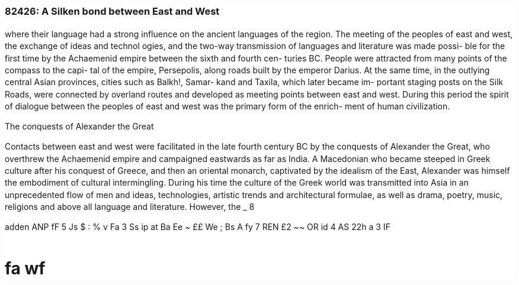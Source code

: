 
### 82426: A Silken bond between East and West

where their language had a strong 
influence on the ancient languages of the 
region. 
The meeting of the peoples of east and 
west, the exchange of ideas and technol 
ogies, and the two-way transmission of 
languages and literature was made possi- 
ble for the first time by the Achaemenid 
empire between the sixth and fourth cen- 
turies BC. People were attracted from 
many points of the compass to the capi- 
tal of the empire, Persepolis, along roads 
built by the emperor Darius. At the same 
time, in the outlying central Asian 
provinces, cities such as Balkh!, Samar- 
kand and Taxila, which later became im- 
portant staging posts on the Silk Roads, 
were connected by overland routes and 
developed as meeting points between east 
and west. During this period the spirit of 
dialogue between the peoples of east and 
west was the primary form of the enrich- 
ment of human civilization. 
  
The conquests of Alexander 
the Great 
  
Contacts between east and west were 
facilitated in the late fourth century BC 
by the conquests of Alexander the Great, 
who overthrew the Achaemenid empire 
and campaigned eastwards as far as India. 
A Macedonian who became steeped in 
Greek culture after his conquest of 
Greece, and then an oriental monarch, 
captivated by the idealism of the East, 
Alexander was himself the embodiment 
of cultural intermingling. 
During his time the culture of the 
Greek world was transmitted into Asia 
in an unprecedented flow of men and 
ideas, technologies, artistic trends and 
architectural formulae, as well as drama, 
poetry, music, religions and above all 
language and literature. However, the 
_ 8 
  
adden ANP 
fF 
5 
Js 
$ : % v 
Fa 3 Ss ip at 
Ba Ee 
~ ££ We ; 
Bs A fy 7 REN £2 
~~ OR id 4 AS 
22h a 
3 IF 
# fa wf 